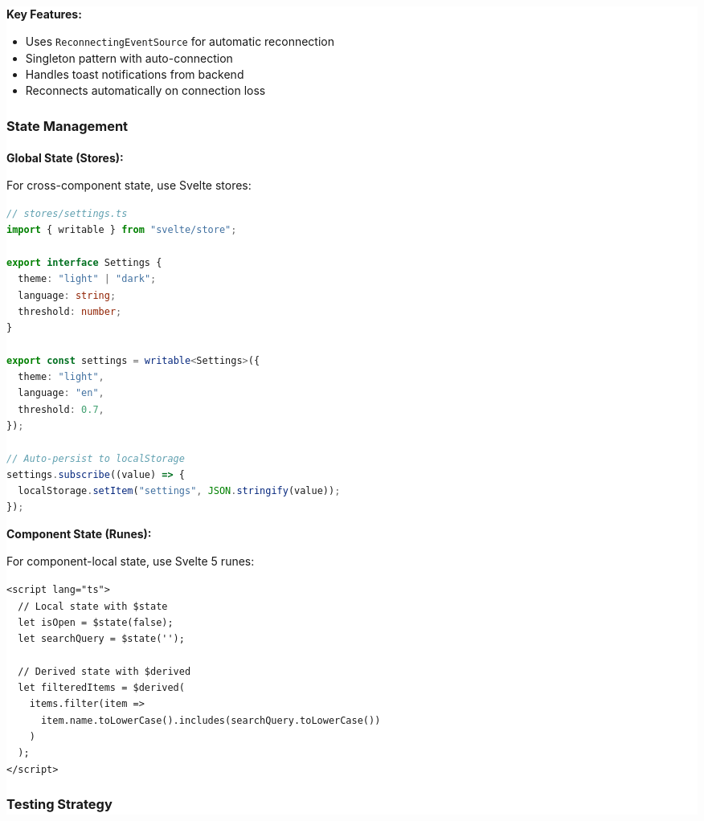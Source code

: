 **Key Features:**

- Uses `ReconnectingEventSource` for automatic reconnection
- Singleton pattern with auto-connection
- Handles toast notifications from backend
- Reconnects automatically on connection loss

### State Management

**Global State (Stores):**

For cross-component state, use Svelte stores:

```typescript
// stores/settings.ts
import { writable } from "svelte/store";

export interface Settings {
  theme: "light" | "dark";
  language: string;
  threshold: number;
}

export const settings = writable<Settings>({
  theme: "light",
  language: "en",
  threshold: 0.7,
});

// Auto-persist to localStorage
settings.subscribe((value) => {
  localStorage.setItem("settings", JSON.stringify(value));
});
```

**Component State (Runes):**

For component-local state, use Svelte 5 runes:

```svelte
<script lang="ts">
  // Local state with $state
  let isOpen = $state(false);
  let searchQuery = $state('');

  // Derived state with $derived
  let filteredItems = $derived(
    items.filter(item =>
      item.name.toLowerCase().includes(searchQuery.toLowerCase())
    )
  );
</script>
```

### Testing Strategy
